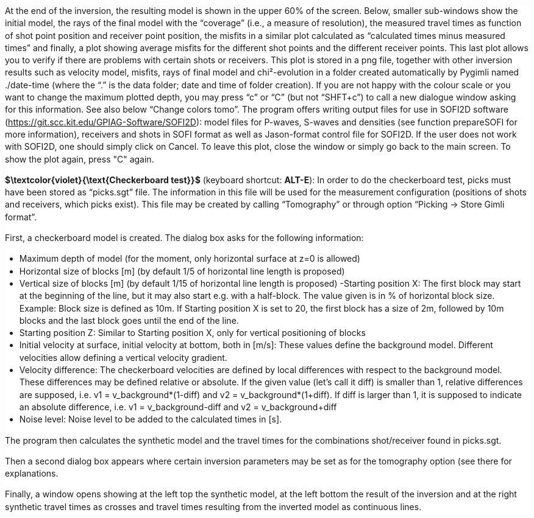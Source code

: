 At the end of the inversion, the resulting model is shown in the upper 60% of the screen. Below, smaller sub-windows show the initial model, the rays of the final model with the “coverage” (i.e., a measure of resolution), the measured travel times as function of shot point position and receiver point position, the misfits in a similar plot calculated as “calculated times minus measured times” and finally, a plot showing average misfits for the different shot points and the different receiver points. This last plot allows you to verify if there are problems with certain shots or receivers.
This plot is stored in a png file, together with other inversion results such as velocity model, misfits, rays of final model and chi²-evolution in a folder created automatically by Pygimli named ./date-time (where the “.” is the data folder; date and time of folder creation).
If you are not happy with the colour scale or you want to change the maximum plotted depth, you may press “c” or “C” (but not “SHFT+c”) to call a new dialogue window asking for this information. See also below “Change colors tomo”.
The program offers writing output files for use in SOFI2D software (https://git.scc.kit.edu/GPIAG-Software/SOFI2D): model files for P-waves, S-waves and densities (see function prepareSOFI for more information), receivers and shots in SOFI format as well as Jason-format control file for SOFI2D. If the user does not work with SOFI2D, one should simply click on Cancel.
To leave this plot, close the window or simply go back to the main screen. To show the plot again, press "C" again.

**$\textcolor{violet}{\text{Checkerboard test}}$** (keyboard shortcut: **ALT-E**):
In order to do the checkerboard test, picks must have been stored as “picks.sgt” file. The information in this file will be used for the measurement configuration (positions of shots and receivers, which picks exist). This file may be created by calling “Tomography” or through option “Picking -> Store Gimli format”.

First, a checkerboard model is created. The dialog box asks for the following information:

- Maximum depth of model (for the moment, only horizontal surface at z=0 is allowed)
- Horizontal size of blocks [m] (by default 1/5 of horizontal line length is proposed)
- Vertical size of blocks [m] (by default 1/15 of horizontal line length is proposed)
 -Starting position X: The first block may start at the beginning of the line, but it may also start e.g. with a half-block. The value given is in % of horizontal block size. Example: Block size is defined as 10m. If Starting position X is set to 20, the first block has a size of 2m, followed by 10m blocks and the last block goes until the end of the line.
- Starting position Z: Similar to Starting position X, only for vertical positioning of blocks
- Initial velocity at surface, initial velocity at bottom, both in [m/s]: These values define the background model. Different velocities allow defining a vertical velocity gradient.
- Velocity difference: The checkerboard velocities are defined by local differences with respect to the background model. These differences may be defined relative or absolute. If the given value (let’s call it diff) is smaller than 1, relative differences are supposed, i.e. v1 = v_background*(1-diff) and v2 = v_background*(1+diff). If diff is larger than 1, it is supposed to indicate an absolute difference, i.e. v1 = v_background-diff and v2 = v_background+diff
- Noise level: Noise level to be added to the calculated times in [s].

The program then calculates the synthetic model and the travel times for the combinations shot/receiver found in picks.sgt.

Then a second dialog box appears where certain inversion parameters may be set as for the tomography option (see there for explanations.

Finally, a window opens showing at the left top the synthetic model, at the left bottom the result of the inversion and at the right synthetic travel times as crosses and travel times resulting from the inverted model as continuous lines.
